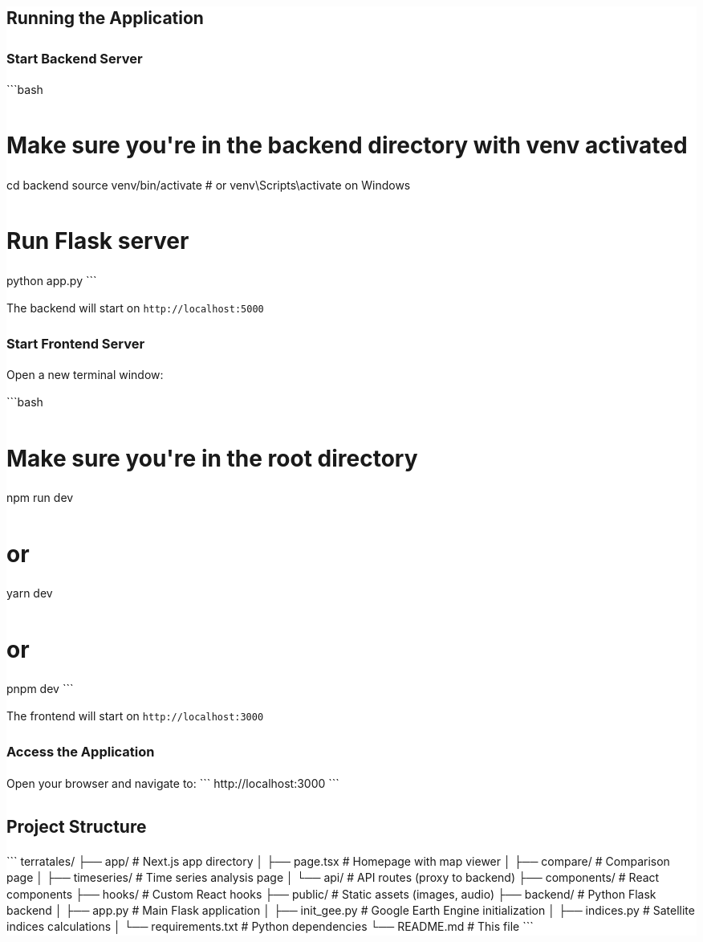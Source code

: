 ## Running the Application

### Start Backend Server

\`\`\`bash
# Make sure you're in the backend directory with venv activated
cd backend
source venv/bin/activate  # or venv\Scripts\activate on Windows

# Run Flask server
python app.py
\`\`\`

The backend will start on `http://localhost:5000`

### Start Frontend Server

Open a new terminal window:

\`\`\`bash
# Make sure you're in the root directory
npm run dev
# or
yarn dev
# or
pnpm dev
\`\`\`

The frontend will start on `http://localhost:3000`

### Access the Application

Open your browser and navigate to:
\`\`\`
http://localhost:3000
\`\`\`

## Project Structure

\`\`\`
terratales/
├── app/                      # Next.js app directory
│   ├── page.tsx             # Homepage with map viewer
│   ├── compare/             # Comparison page
│   ├── timeseries/          # Time series analysis page
│   └── api/                 # API routes (proxy to backend)
├── components/              # React components
├── hooks/                   # Custom React hooks
├── public/                  # Static assets (images, audio)
├── backend/                 # Python Flask backend
│   ├── app.py              # Main Flask application
│   ├── init_gee.py         # Google Earth Engine initialization
│   ├── indices.py          # Satellite indices calculations
│   └── requirements.txt    # Python dependencies
└── README.md               # This file
\`\`\`